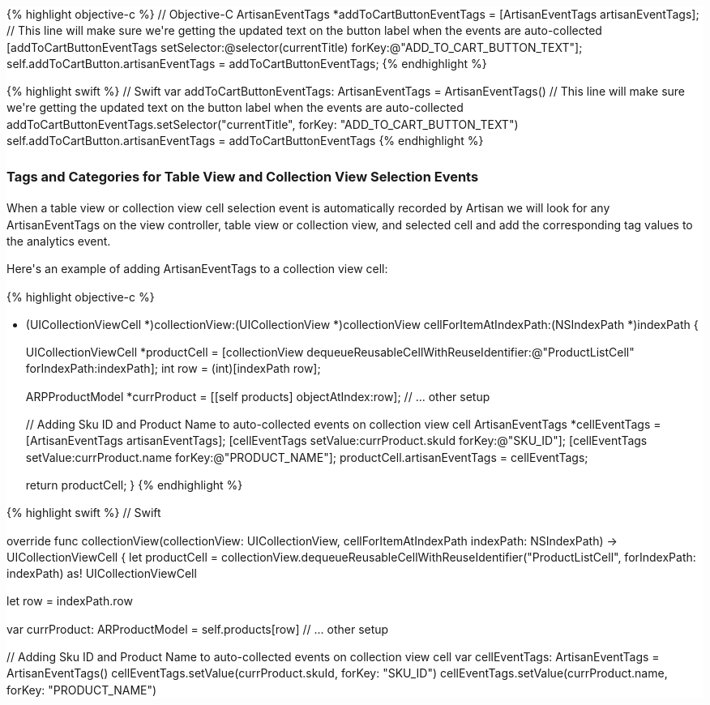 {% highlight objective-c %}
// Objective-C
ArtisanEventTags *addToCartButtonEventTags = [ArtisanEventTags artisanEventTags];
// This line will make sure we're getting the updated text on the button label when the events are auto-collected
[addToCartButtonEventTags setSelector:@selector(currentTitle)
                               forKey:@"ADD_TO_CART_BUTTON_TEXT"];
self.addToCartButton.artisanEventTags = addToCartButtonEventTags;
{% endhighlight %}

{% highlight swift %}
// Swift
var addToCartButtonEventTags: ArtisanEventTags = ArtisanEventTags()
// This line will make sure we're getting the updated text on the button label when the events are auto-collected
addToCartButtonEventTags.setSelector("currentTitle", forKey: "ADD_TO_CART_BUTTON_TEXT")
self.addToCartButton.artisanEventTags = addToCartButtonEventTags
{% endhighlight %}

### Tags and Categories for Table View and Collection View Selection Events

When a table view or collection view cell selection event is automatically recorded by Artisan we will look for any ArtisanEventTags on the view controller, table view or collection view, and selected cell and add the corresponding tag values to the analytics event.

Here's an example of adding ArtisanEventTags to a collection view cell:

{% highlight objective-c %}
- (UICollectionViewCell *)collectionView:(UICollectionView *)collectionView
                 cellForItemAtIndexPath:(NSIndexPath *)indexPath {

  UICollectionViewCell *productCell = [collectionView dequeueReusableCellWithReuseIdentifier:@"ProductListCell"
                                                                                forIndexPath:indexPath];
  int row = (int)[indexPath row];

  ARPProductModel *currProduct = [[self products] objectAtIndex:row];
  // ... other setup

  // Adding Sku ID and Product Name to auto-collected events on collection view cell
  ArtisanEventTags *cellEventTags = [ArtisanEventTags artisanEventTags];
  [cellEventTags setValue:currProduct.skuId
                          forKey:@"SKU_ID"];
  [cellEventTags setValue:currProduct.name
                          forKey:@"PRODUCT_NAME"];
  productCell.artisanEventTags = cellEventTags;

  return productCell;
}
{% endhighlight %}

{% highlight swift %}
// Swift

override func collectionView(collectionView: UICollectionView, cellForItemAtIndexPath indexPath: NSIndexPath) -> UICollectionViewCell {
  let productCell = collectionView.dequeueReusableCellWithReuseIdentifier("ProductListCell", forIndexPath: indexPath) as! UICollectionViewCell
  
  let row = indexPath.row
  
  var currProduct: ARProductModel = self.products[row]
  // ... other setup
  
  // Adding Sku ID and Product Name to auto-collected events on collection view cell
  var cellEventTags: ArtisanEventTags = ArtisanEventTags()
  cellEventTags.setValue(currProduct.skuId, forKey: "SKU_ID")
  cellEventTags.setValue(currProduct.name, forKey: "PRODUCT_NAME")
